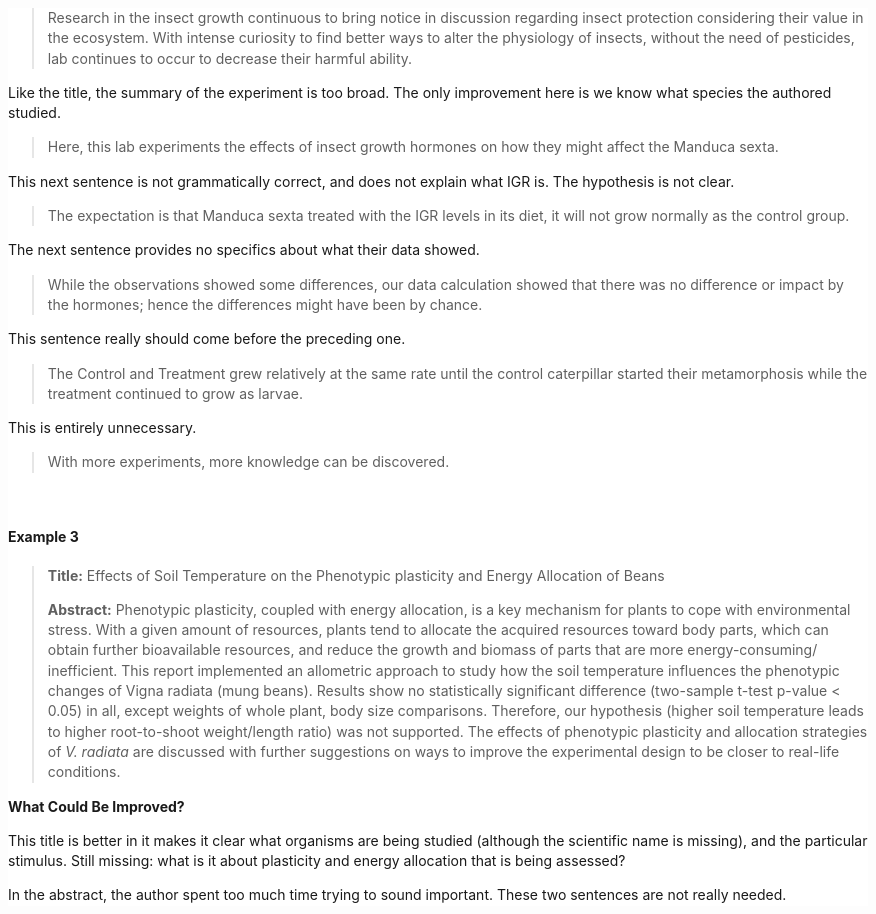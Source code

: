 > Research in the insect growth continuous to bring notice in discussion regarding insect protection considering their value in the ecosystem. With intense curiosity to find better ways to alter the physiology of insects, without the need of pesticides, lab continues to occur to decrease their harmful ability. 

Like the title, the summary of the experiment is too broad. The only improvement here is we know what species the authored studied.

> Here, this lab experiments the effects of insect growth hormones on how they might affect the Manduca sexta. 

This next sentence is not grammatically correct, and does not explain what IGR is. The hypothesis is not clear. 

> The expectation is that Manduca sexta treated with the IGR levels in its diet, it will not grow normally as the control group. 

The next sentence provides no specifics about what their data showed.

> While the observations showed some differences, our data calculation showed that there was no difference or impact by the hormones; hence the differences might have been by chance. 

This sentence really should come before the preceding one.  

> The Control and Treatment grew relatively at the same rate until the control caterpillar started their metamorphosis while the treatment continued to grow as larvae.

This is entirely unnecessary.

> With more experiments, more knowledge can be discovered.

<br>

#### Example 3

> __Title:__ Effects of Soil Temperature on the Phenotypic plasticity and Energy Allocation of Beans
>
> __Abstract:__ Phenotypic plasticity, coupled with energy allocation, is a key mechanism for plants to cope with environmental stress. With a given amount of resources, plants tend to allocate the acquired resources toward body parts, which can obtain further bioavailable resources, and reduce the growth and biomass of parts that are more energy-consuming/ inefficient. This report implemented an allometric approach to study how the soil temperature influences the phenotypic changes of Vigna radiata (mung beans). Results show no statistically significant difference (two-sample t-test p-value < 0.05) in all, except weights of whole plant, body size comparisons. Therefore, our hypothesis (higher soil temperature leads to higher root-to-shoot weight/length ratio) was not supported. The effects of phenotypic plasticity and allocation strategies of _V. radiata_ are discussed with further suggestions on ways to improve the experimental design to be closer to real-life conditions.

__What Could Be Improved?__

This title is better in it makes it clear what organisms are being studied (although the scientific name is missing), and the particular stimulus. Still missing: what is it about plasticity and energy allocation that is being assessed? 

In the abstract, the author spent too much time trying to sound important. These two sentences are not really needed. 
